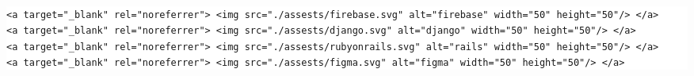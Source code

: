     <a target="_blank" rel="noreferrer"> <img src="./assests/firebase.svg" alt="firebase" width="50" height="50"/> </a>
    <a target="_blank" rel="noreferrer"> <img src="./assests/django.svg" alt="django" width="50" height="50"/> </a> 
    <a target="_blank" rel="noreferrer"> <img src="./assests/rubyonrails.svg" alt="rails" width="50" height="50"/> </a>
    <a target="_blank" rel="noreferrer"> <img src="./assests/figma.svg" alt="figma" width="50" height="50"/> </a>